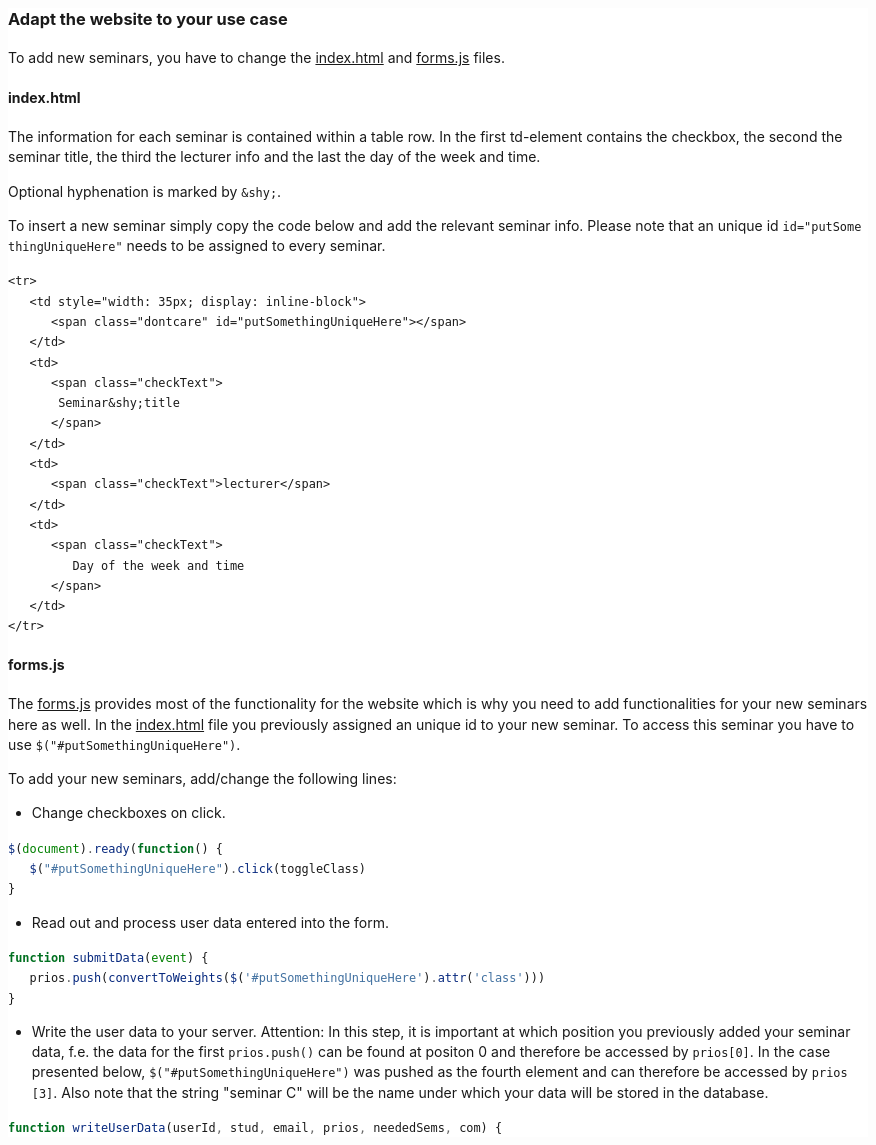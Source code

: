 
### Adapt the website to your use case

To add new seminars, you have to change the [index.html](index.html) and [forms.js](js/forms.js) files.

#### index.html

The information for each seminar is contained within a table row. In the first td-element contains the checkbox, the second the seminar title, the third the lecturer info and the last the day of the week and time. 

Optional hyphenation is marked by ```&shy;```.

To insert a new seminar simply copy the code below and add the relevant seminar info. Please note that an unique id ```id="putSomethingUniqueHere"``` needs to be assigned to every seminar.

```
<tr>
   <td style="width: 35px; display: inline-block">
      <span class="dontcare" id="putSomethingUniqueHere"></span>
   </td>
   <td>
      <span class="checkText">
	   Seminar&shy;title
	  </span>
   </td>
   <td>
      <span class="checkText">lecturer</span>
   </td>
   <td>
      <span class="checkText">
         Day of the week and time
      </span>
   </td>
</tr>
```


#### forms.js

The [forms.js](js/forms.js) provides most of the functionality for the website which is why you need to add functionalities for your new seminars here as well. In the [index.html](index.html) file you previously assigned an unique id to your new seminar. To access this seminar you have to use ```$("#putSomethingUniqueHere")```.

To add your new seminars, add/change the following lines:

- Change checkboxes on click.
```javascript
$(document).ready(function() {
   $("#putSomethingUniqueHere").click(toggleClass)
}
```
- Read out and process user data entered into the form. 
```javascript
function submitData(event) {
   prios.push(convertToWeights($('#putSomethingUniqueHere').attr('class')))
}
```
- Write the user data to your server. 
Attention: In this step, it is important at which position you previously added your seminar data, f.e. the data for the first ```prios.push()``` can be found at positon 0 and therefore be accessed by ```prios[0]```. In the case presented below, ```$("#putSomethingUniqueHere")``` was pushed as the fourth element and can therefore be accessed by ```prios[3]```. 
Also note that the string "seminar C" will be the name under which your data will be stored in the database.
```javascript
function writeUserData(userId, stud, email, prios, neededSems, com) {
```